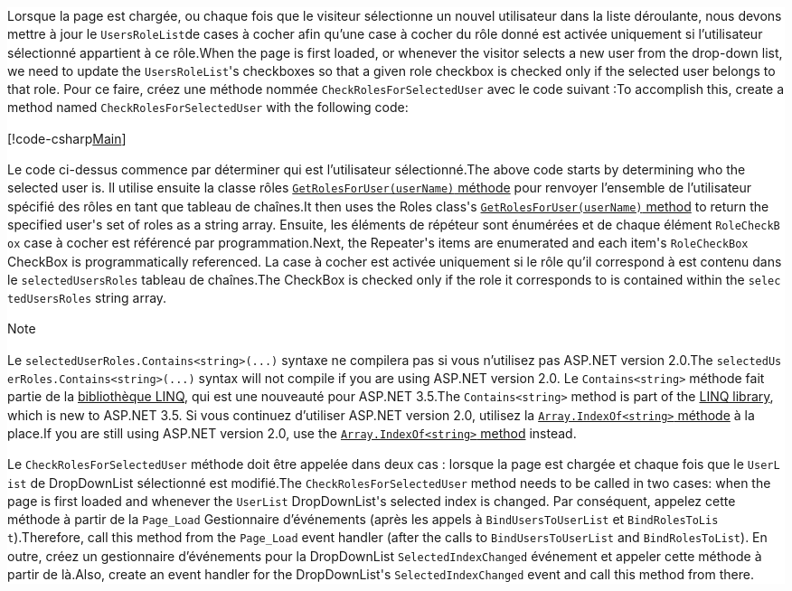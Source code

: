 <span data-ttu-id="e9dc6-183">Lorsque la page est chargée, ou chaque fois que le visiteur sélectionne un nouvel utilisateur dans la liste déroulante, nous devons mettre à jour le `UsersRoleList`de cases à cocher afin qu’une case à cocher du rôle donné est activée uniquement si l’utilisateur sélectionné appartient à ce rôle.</span><span class="sxs-lookup"><span data-stu-id="e9dc6-183">When the page is first loaded, or whenever the visitor selects a new user from the drop-down list, we need to update the `UsersRoleList`'s checkboxes so that a given role checkbox is checked only if the selected user belongs to that role.</span></span> <span data-ttu-id="e9dc6-184">Pour ce faire, créez une méthode nommée `CheckRolesForSelectedUser` avec le code suivant :</span><span class="sxs-lookup"><span data-stu-id="e9dc6-184">To accomplish this, create a method named `CheckRolesForSelectedUser` with the following code:</span></span>

[!code-csharp[Main](assigning-roles-to-users-cs/samples/sample7.cs)]

<span data-ttu-id="e9dc6-185">Le code ci-dessus commence par déterminer qui est l’utilisateur sélectionné.</span><span class="sxs-lookup"><span data-stu-id="e9dc6-185">The above code starts by determining who the selected user is.</span></span> <span data-ttu-id="e9dc6-186">Il utilise ensuite la classe rôles [ `GetRolesForUser(userName)` méthode](https://msdn.microsoft.com/library/system.web.security.roles.getrolesforuser.aspx) pour renvoyer l’ensemble de l’utilisateur spécifié des rôles en tant que tableau de chaînes.</span><span class="sxs-lookup"><span data-stu-id="e9dc6-186">It then uses the Roles class's [`GetRolesForUser(userName)` method](https://msdn.microsoft.com/library/system.web.security.roles.getrolesforuser.aspx) to return the specified user's set of roles as a string array.</span></span> <span data-ttu-id="e9dc6-187">Ensuite, les éléments de répéteur sont énumérées et de chaque élément `RoleCheckBox` case à cocher est référencé par programmation.</span><span class="sxs-lookup"><span data-stu-id="e9dc6-187">Next, the Repeater's items are enumerated and each item's `RoleCheckBox` CheckBox is programmatically referenced.</span></span> <span data-ttu-id="e9dc6-188">La case à cocher est activée uniquement si le rôle qu’il correspond à est contenu dans le `selectedUsersRoles` tableau de chaînes.</span><span class="sxs-lookup"><span data-stu-id="e9dc6-188">The CheckBox is checked only if the role it corresponds to is contained within the `selectedUsersRoles` string array.</span></span>

> [!NOTE]
> <span data-ttu-id="e9dc6-189">Le `selectedUserRoles.Contains<string>(...)` syntaxe ne compilera pas si vous n’utilisez pas ASP.NET version 2.0.</span><span class="sxs-lookup"><span data-stu-id="e9dc6-189">The `selectedUserRoles.Contains<string>(...)` syntax will not compile if you are using ASP.NET version 2.0.</span></span> <span data-ttu-id="e9dc6-190">Le `Contains<string>` méthode fait partie de la [bibliothèque LINQ](http://en.wikipedia.org/wiki/Language_Integrated_Query), qui est une nouveauté pour ASP.NET 3.5.</span><span class="sxs-lookup"><span data-stu-id="e9dc6-190">The `Contains<string>` method is part of the [LINQ library](http://en.wikipedia.org/wiki/Language_Integrated_Query), which is new to ASP.NET 3.5.</span></span> <span data-ttu-id="e9dc6-191">Si vous continuez d’utiliser ASP.NET version 2.0, utilisez la [ `Array.IndexOf<string>` méthode](https://msdn.microsoft.com/library/eha9t187.aspx) à la place.</span><span class="sxs-lookup"><span data-stu-id="e9dc6-191">If you are still using ASP.NET version 2.0, use the [`Array.IndexOf<string>` method](https://msdn.microsoft.com/library/eha9t187.aspx) instead.</span></span>


<span data-ttu-id="e9dc6-192">Le `CheckRolesForSelectedUser` méthode doit être appelée dans deux cas : lorsque la page est chargée et chaque fois que le `UserList` de DropDownList sélectionné est modifié.</span><span class="sxs-lookup"><span data-stu-id="e9dc6-192">The `CheckRolesForSelectedUser` method needs to be called in two cases: when the page is first loaded and whenever the `UserList` DropDownList's selected index is changed.</span></span> <span data-ttu-id="e9dc6-193">Par conséquent, appelez cette méthode à partir de la `Page_Load` Gestionnaire d’événements (après les appels à `BindUsersToUserList` et `BindRolesToList`).</span><span class="sxs-lookup"><span data-stu-id="e9dc6-193">Therefore, call this method from the `Page_Load` event handler (after the calls to `BindUsersToUserList` and `BindRolesToList`).</span></span> <span data-ttu-id="e9dc6-194">En outre, créez un gestionnaire d’événements pour la DropDownList `SelectedIndexChanged` événement et appeler cette méthode à partir de là.</span><span class="sxs-lookup"><span data-stu-id="e9dc6-194">Also, create an event handler for the DropDownList's `SelectedIndexChanged` event and call this method from there.</span></span>
